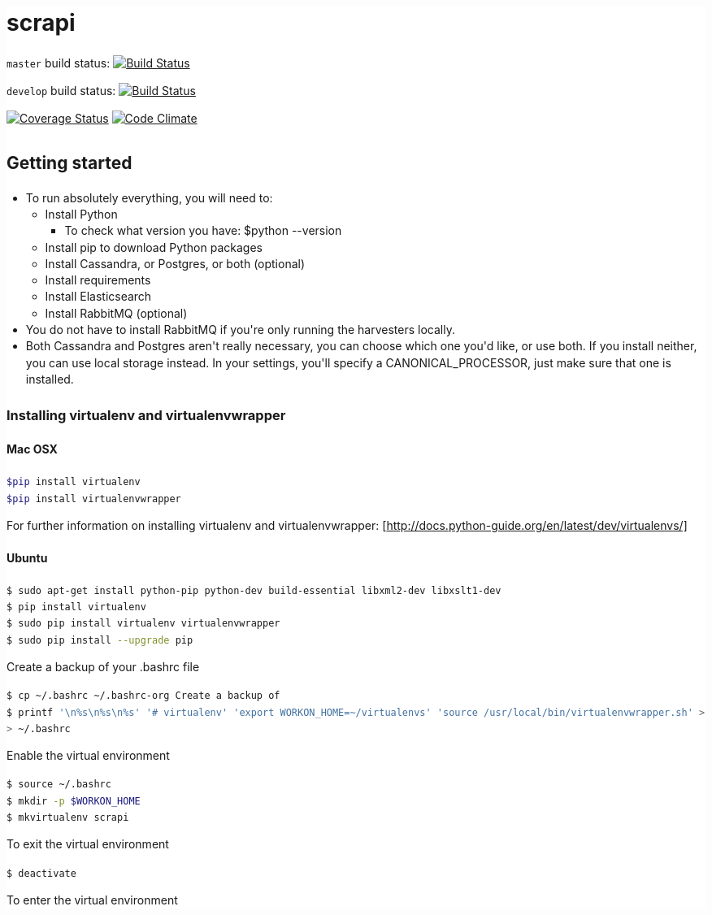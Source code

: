 scrapi
======

```master``` build status: [![Build Status](https://travis-ci.org/CenterForOpenScience/scrapi.svg?branch=master)](https://travis-ci.org/CenterForOpenScience/scrapi)


```develop``` build status: [![Build Status](https://travis-ci.org/CenterForOpenScience/scrapi.svg?branch=develop)](https://travis-ci.org/CenterForOpenScience/scrapi)


[![Coverage Status](https://coveralls.io/repos/CenterForOpenScience/scrapi/badge.svg?branch=develop)](https://coveralls.io/r/CenterForOpenScience/scrapi?branch=develop)
[![Code Climate](https://codeclimate.com/github/CenterForOpenScience/scrapi/badges/gpa.svg)](https://codeclimate.com/github/CenterForOpenScience/scrapi)

## Getting started

- To run absolutely everything, you will need to:
    - Install Python
      - To check what version you have: $python --version
    - Install pip to download Python packages
    - Install Cassandra, or Postgres, or both (optional)
    - Install requirements
    - Install Elasticsearch  
    - Install RabbitMQ (optional)
- You do not have to install RabbitMQ if you're only running the harvesters locally.
- Both Cassandra and Postgres aren't really necessary, you can choose which one you'd like, or use both. If you install neither, you can use local storage instead. In your settings, you'll specify a CANONICAL_PROCESSOR, just make sure that one is installed.

### Installing virtualenv and virtualenvwrapper

####  Mac OSX

```bash
$pip install virtualenv
$pip install virtualenvwrapper
```

For further information on installing virtualenv and virtualenvwrapper:
[http://docs.python-guide.org/en/latest/dev/virtualenvs/]


#### Ubuntu

```bash
$ sudo apt-get install python-pip python-dev build-essential libxml2-dev libxslt1-dev
$ pip install virtualenv
$ sudo pip install virtualenv virtualenvwrapper
$ sudo pip install --upgrade pip
```
Create a backup of your .bashrc file
```bash
$ cp ~/.bashrc ~/.bashrc-org Create a backup of
$ printf '\n%s\n%s\n%s' '# virtualenv' 'export WORKON_HOME=~/virtualenvs' 'source /usr/local/bin/virtualenvwrapper.sh' >> ~/.bashrc
```
Enable the virtual environment
```bash
$ source ~/.bashrc
$ mkdir -p $WORKON_HOME
$ mkvirtualenv scrapi
```
To exit the virtual environment
```bash
$ deactivate
```
To enter the virtual environment
```bash
```